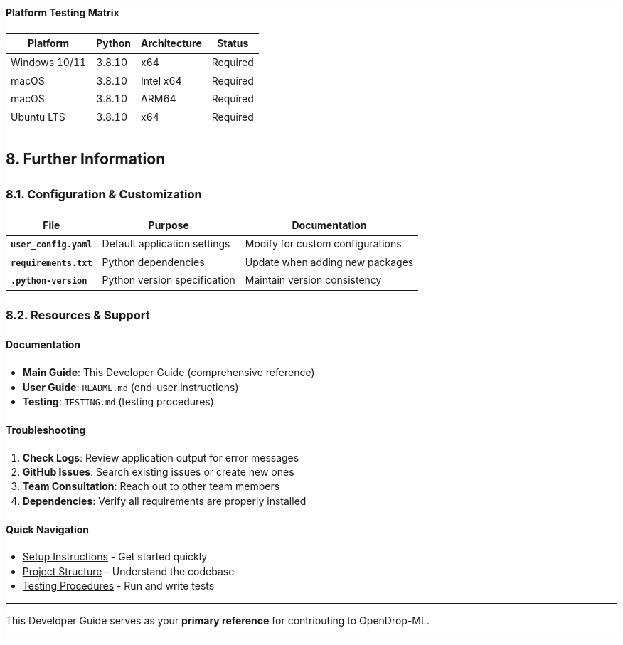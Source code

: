 #### Platform Testing Matrix

| Platform      | Python | Architecture | Status   |
| ------------- | ------ | ------------ | -------- |
| Windows 10/11 | 3.8.10 | x64          | Required |
| macOS         | 3.8.10 | Intel x64    | Required |
| macOS         | 3.8.10 | ARM64        | Required |
| Ubuntu LTS    | 3.8.10 | x64          | Required |

## 8. Further Information

### 8.1. Configuration & Customization

| File                   | Purpose                      | Documentation                    |
| ---------------------- | ---------------------------- | -------------------------------- |
| **`user_config.yaml`** | Default application settings | Modify for custom configurations |
| **`requirements.txt`** | Python dependencies          | Update when adding new packages  |
| **`.python-version`**  | Python version specification | Maintain version consistency     |

### 8.2. Resources & Support

#### Documentation

-   **Main Guide**: This Developer Guide (comprehensive reference)
-   **User Guide**: `README.md` (end-user instructions)
-   **Testing**: `TESTING.md` (testing procedures)

#### Troubleshooting

1. **Check Logs**: Review application output for error messages
2. **GitHub Issues**: Search existing issues or create new ones
3. **Team Consultation**: Reach out to other team members
4. **Dependencies**: Verify all requirements are properly installed

#### Quick Navigation

-   [Setup Instructions](#2-setup-instructions) - Get started quickly
-   [Project Structure](#3-project-structure) - Understand the codebase
-   [Testing Procedures](#6-testing-procedures) - Run and write tests

---

This Developer Guide serves as your **primary reference** for contributing to OpenDrop-ML.

---

